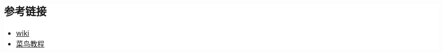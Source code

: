 ## 参考链接
- [wiki](https://zh.wikipedia.org/wiki/c++)
- [菜鸟教程]("https://www.runoob.com/c++/c++-functions.html")
